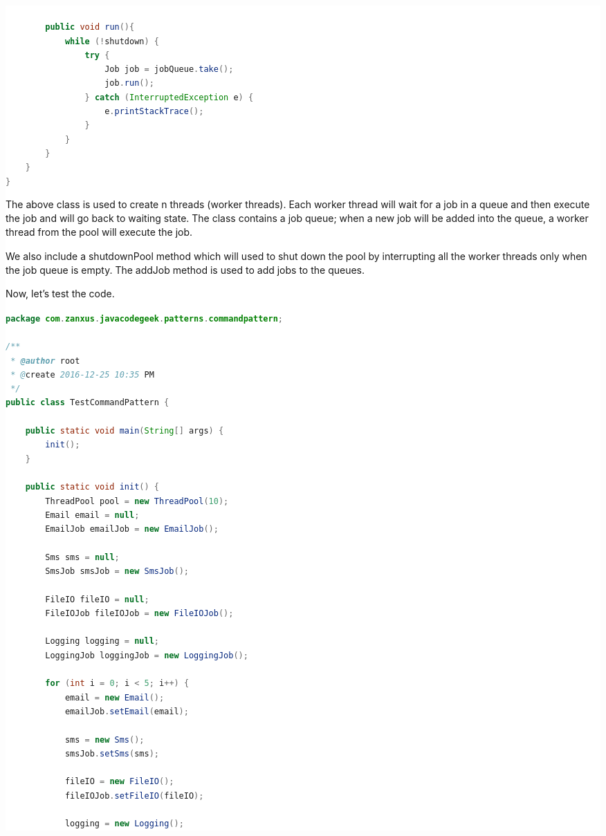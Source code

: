 ```java

        public void run(){
            while (!shutdown) {
                try {
                    Job job = jobQueue.take();
                    job.run();
                } catch (InterruptedException e) {
                    e.printStackTrace();
                }
            }
        }
    }
}
```

The above class is used to create n threads (worker threads). Each worker thread will wait for a job in a queue and then execute
the job and will go back to waiting state. The class contains a job queue; when a new job will be added into the queue, a worker
thread from the pool will execute the job.

We also include a shutdownPool method which will used to shut down the pool by interrupting all the worker threads only
when the job queue is empty. The addJob method is used to add jobs to the queues.

Now, let’s test the code.

```java
package com.zanxus.javacodegeek.patterns.commandpattern;

/**
 * @author root
 * @create 2016-12-25 10:35 PM
 */
public class TestCommandPattern {

    public static void main(String[] args) {
        init();
    }

    public static void init() {
        ThreadPool pool = new ThreadPool(10);
        Email email = null;
        EmailJob emailJob = new EmailJob();

        Sms sms = null;
        SmsJob smsJob = new SmsJob();

        FileIO fileIO = null;
        FileIOJob fileIOJob = new FileIOJob();

        Logging logging = null;
        LoggingJob loggingJob = new LoggingJob();

        for (int i = 0; i < 5; i++) {
            email = new Email();
            emailJob.setEmail(email);

            sms = new Sms();
            smsJob.setSms(sms);

            fileIO = new FileIO();
            fileIOJob.setFileIO(fileIO);

            logging = new Logging();
```
